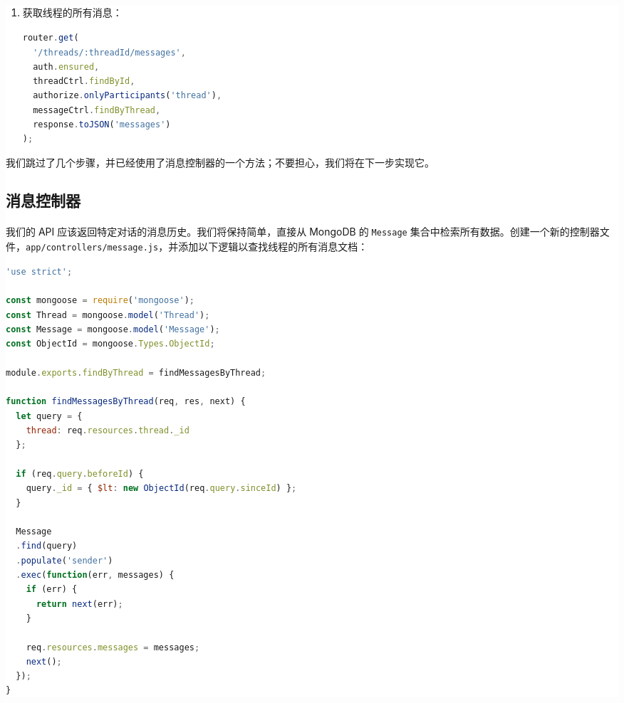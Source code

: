 1.  获取线程的所有消息：

    ```js
    router.get(
      '/threads/:threadId/messages',
      auth.ensured,
      threadCtrl.findById,
      authorize.onlyParticipants('thread'),
      messageCtrl.findByThread,
      response.toJSON('messages')
    );
    ```

我们跳过了几个步骤，并已经使用了消息控制器的一个方法；不要担心，我们将在下一步实现它。

## 消息控制器

我们的 API 应该返回特定对话的消息历史。我们将保持简单，直接从 MongoDB 的 `Message` 集合中检索所有数据。创建一个新的控制器文件，`app/controllers/message.js`，并添加以下逻辑以查找线程的所有消息文档：

```js
'use strict';

const mongoose = require('mongoose');
const Thread = mongoose.model('Thread');
const Message = mongoose.model('Message');
const ObjectId = mongoose.Types.ObjectId;

module.exports.findByThread = findMessagesByThread;

function findMessagesByThread(req, res, next) {
  let query = {
    thread: req.resources.thread._id
  };

  if (req.query.beforeId) {
    query._id = { $lt: new ObjectId(req.query.sinceId) };
  }

  Message
  .find(query)
  .populate('sender')
  .exec(function(err, messages) {
    if (err) {
      return next(err);
    }

    req.resources.messages = messages;
    next();
  });
}
```
